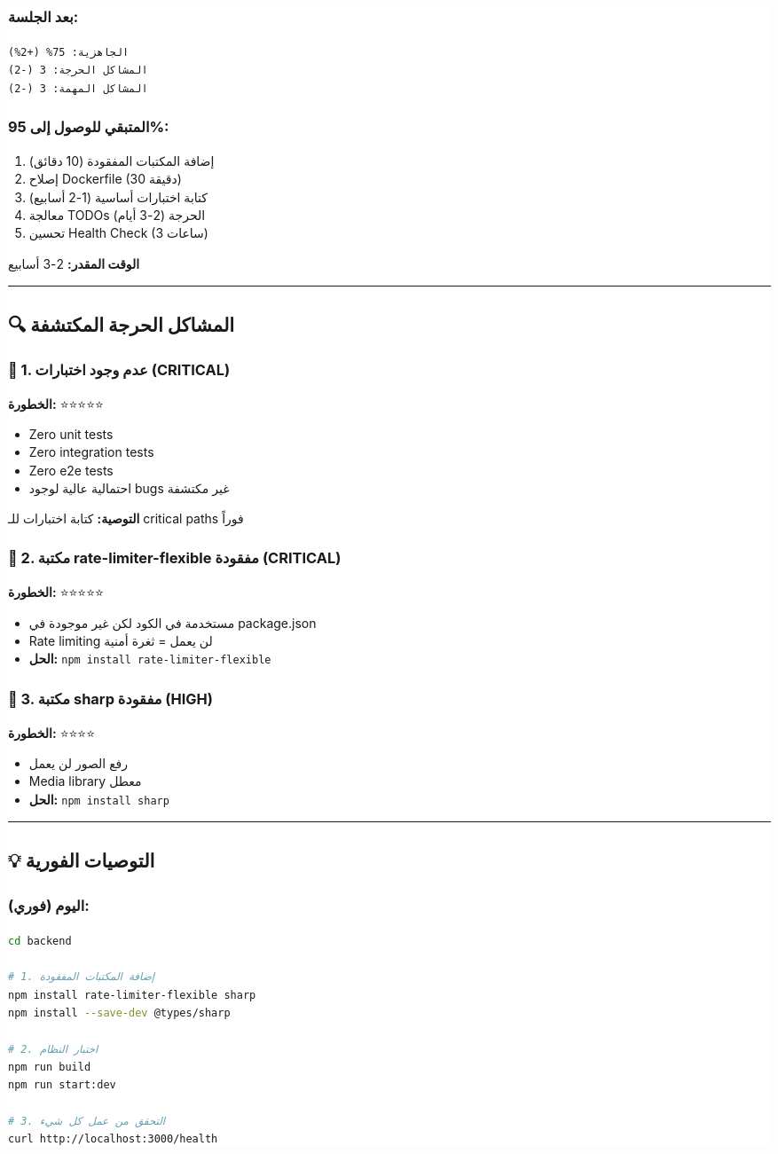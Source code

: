 ### بعد الجلسة:
```
الجاهزية: 75% (+2%)
المشاكل الحرجة: 3 (-2)
المشاكل المهمة: 3 (-2)
```

### المتبقي للوصول إلى 95%:
1. إضافة المكتبات المفقودة (10 دقائق)
2. إصلاح Dockerfile (30 دقيقة)
3. كتابة اختبارات أساسية (1-2 أسابيع)
4. معالجة TODOs الحرجة (2-3 أيام)
5. تحسين Health Check (3 ساعات)

**الوقت المقدر:** 2-3 أسابيع

---

## 🔍 المشاكل الحرجة المكتشفة

### 🔴 1. عدم وجود اختبارات (CRITICAL)
**الخطورة:** ⭐⭐⭐⭐⭐
- Zero unit tests
- Zero integration tests
- Zero e2e tests
- احتمالية عالية لوجود bugs غير مكتشفة

**التوصية:** كتابة اختبارات للـ critical paths فوراً

### 🔴 2. مكتبة rate-limiter-flexible مفقودة (CRITICAL)
**الخطورة:** ⭐⭐⭐⭐⭐
- مستخدمة في الكود لكن غير موجودة في package.json
- Rate limiting لن يعمل = ثغرة أمنية
- **الحل:** `npm install rate-limiter-flexible`

### 🔴 3. مكتبة sharp مفقودة (HIGH)
**الخطورة:** ⭐⭐⭐⭐
- رفع الصور لن يعمل
- Media library معطل
- **الحل:** `npm install sharp`

---

## 💡 التوصيات الفورية

### اليوم (فوري):
```bash
cd backend

# 1. إضافة المكتبات المفقودة
npm install rate-limiter-flexible sharp
npm install --save-dev @types/sharp

# 2. اختبار النظام
npm run build
npm run start:dev

# 3. التحقق من عمل كل شيء
curl http://localhost:3000/health
```
